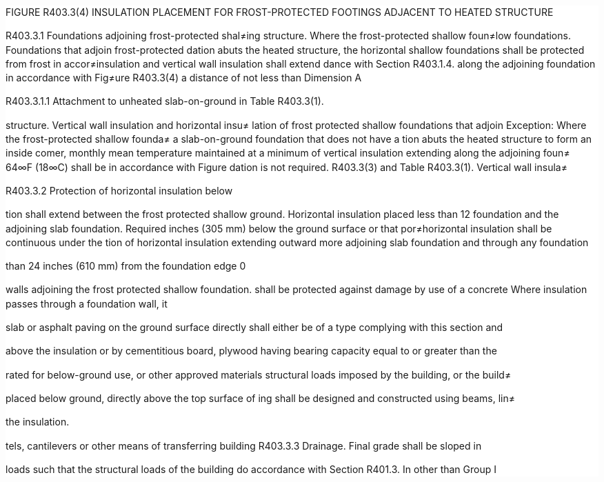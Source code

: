 

FIGURE R403.3(4)
INSULATION PLACEMENT FOR FROST-PROTECTED FOOTINGS ADJACENT TO HEATED STRUCTURE

R403.3.1 Foundations adjoining frost-protected shal≠ing structure. Where the frost-protected shallow foun≠low foundations. Foundations that adjoin frost-protected dation abuts the heated structure, the horizontal shallow foundations shall be protected from frost in accor≠insulation and vertical wall insulation shall extend dance with Section R403.1.4. along the adjoining foundation in accordance with Fig≠ure R403.3(4) a distance of not less than Dimension A


R403.3.1.1 Attachment to unheated slab-on-ground
in Table R403.3(1).

structure. Vertical wall insulation and horizontal insu≠
lation of frost protected shallow foundations that adjoin Exception: Where the frost-protected shallow founda≠
a slab-on-ground foundation that does not have a tion abuts the heated structure to form an inside comer,
monthly mean temperature maintained at a minimum of vertical insulation extending along the adjoining foun≠
64∞F (18∞C) shall be in accordance with Figure dation is not required.
R403.3(3) and Table R403.3(1). Vertical wall insula≠

R403.3.2 Protection of horizontal insulation below

tion shall extend between the frost protected shallow ground. Horizontal insulation placed less than 12 foundation and the adjoining slab foundation. Required inches (305 mm) below the ground surface or that por≠horizontal insulation shall be continuous under the
tion of horizontal insulation extending outward more
adjoining slab foundation and through any foundation

than 24 inches (610 mm) from the foundation edge
0

walls adjoining the frost protected shallow foundation.
shall be protected against damage by use of a concrete
Where insulation passes through a foundation wall, it

slab or asphalt paving on the ground surface directly
shall either be of a type complying with this section and

above the insulation or by cementitious board, plywood
having bearing capacity equal to or greater than the

rated for below-ground use, or other approved materials
structural loads imposed by the building, or the build≠

placed below ground, directly above the top surface of
ing shall be designed and constructed using beams, lin≠

the insulation.

tels, cantilevers or other means of transferring building
R403.3.3 Drainage. Final grade shall be sloped in



loads such that the structural loads of the building do
accordance with Section R401.3. In other than Group I
